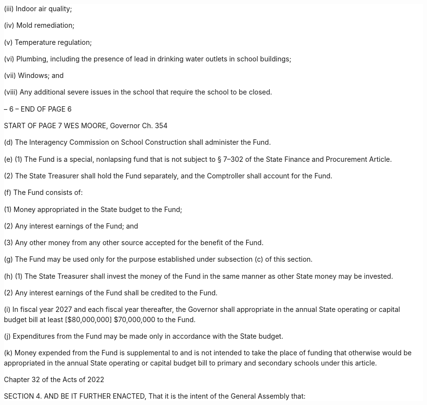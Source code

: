 (iii) Indoor air quality;

(iv) Mold remediation;

(v) Temperature regulation;

(vi) Plumbing, including the presence of lead in drinking water
outlets in school buildings;

(vii) Windows; and

(viii) Any additional severe issues in the school that require the school
to be closed.

– 6 –
END OF PAGE 6

START OF PAGE 7
WES MOORE, Governor Ch. 354

(d) The Interagency Commission on School Construction shall administer the
Fund.

(e) (1) The Fund is a special, nonlapsing fund that is not subject to § 7–302 of
the State Finance and Procurement Article.

(2) The State Treasurer shall hold the Fund separately, and the
Comptroller shall account for the Fund.

(f) The Fund consists of:

(1) Money appropriated in the State budget to the Fund;

(2) Any interest earnings of the Fund; and

(3) Any other money from any other source accepted for the benefit of the
Fund.

(g) The Fund may be used only for the purpose established under subsection (c)
of this section.

(h) (1) The State Treasurer shall invest the money of the Fund in the same
manner as other State money may be invested.

(2) Any interest earnings of the Fund shall be credited to the Fund.

(i) In fiscal year 2027 and each fiscal year thereafter, the Governor shall
appropriate in the annual State operating or capital budget bill at least [$80,000,000]
$70,000,000 to the Fund.

(j) Expenditures from the Fund may be made only in accordance with the State
budget.

(k) Money expended from the Fund is supplemental to and is not intended to take
the place of funding that otherwise would be appropriated in the annual State operating or
capital budget bill to primary and secondary schools under this article.

Chapter 32 of the Acts of 2022

SECTION 4. AND BE IT FURTHER ENACTED, That it is the intent of the General
Assembly that:
